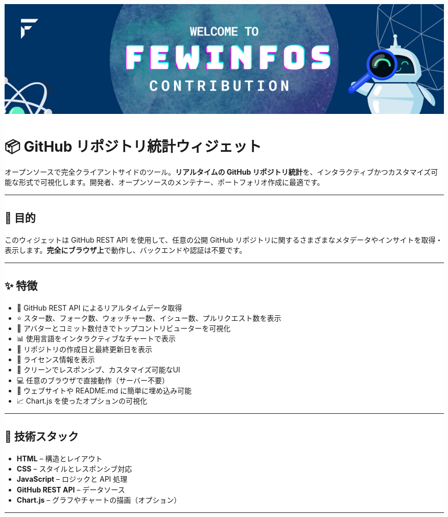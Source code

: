 
<div align="center">
  <img src="./assets/fewinfos-banner.png" alt="FEWINFOS Contribution - GitHub Repository Stats Widget へようこそ" width="100%">
</div>

# 📦 GitHub リポジトリ統計ウィジェット

オープンソースで完全クライアントサイドのツール。**リアルタイムの GitHub リポジトリ統計**を、インタラクティブかつカスタマイズ可能な形式で可視化します。開発者、オープンソースのメンテナー、ポートフォリオ作成に最適です。

---

## 🎯 目的

このウィジェットは GitHub REST API を使用して、任意の公開 GitHub リポジトリに関するさまざまなメタデータやインサイトを取得・表示します。**完全にブラウザ上**で動作し、バックエンドや認証は不要です。

---

## ✨ 特徴

- 🔄 GitHub REST API によるリアルタイムデータ取得
- ⭐ スター数、フォーク数、ウォッチャー数、イシュー数、プルリクエスト数を表示
- 👥 アバターとコミット数付きでトップコントリビューターを可視化
- 📊 使用言語をインタラクティブなチャートで表示
- 📅 リポジトリの作成日と最終更新日を表示
- 📜 ライセンス情報を表示
- 🎨 クリーンでレスポンシブ、カスタマイズ可能なUI
- 💻 任意のブラウザで直接動作（サーバー不要）
- 🧩 ウェブサイトや README.md に簡単に埋め込み可能
- 📈 Chart.js を使ったオプションの可視化

---

## 🧱 技術スタック

- **HTML** – 構造とレイアウト
- **CSS** – スタイルとレスポンシブ対応
- **JavaScript** – ロジックと API 処理
- **GitHub REST API** – データソース
- **Chart.js** – グラフやチャートの描画（オプション）

---